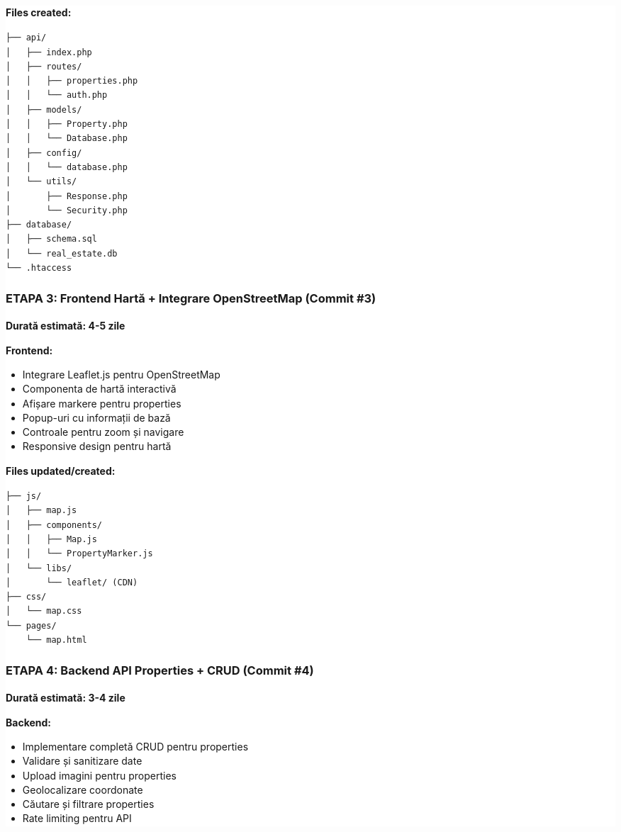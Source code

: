 **Files created:**
```
├── api/
│   ├── index.php
│   ├── routes/
│   │   ├── properties.php
│   │   └── auth.php
│   ├── models/
│   │   ├── Property.php
│   │   └── Database.php
│   ├── config/
│   │   └── database.php
│   └── utils/
│       ├── Response.php
│       └── Security.php
├── database/
│   ├── schema.sql
│   └── real_estate.db
└── .htaccess
```

### ETAPA 3: Frontend Hartă + Integrare OpenStreetMap (Commit #3)
**Durată estimată: 4-5 zile**

**Frontend:**
- Integrare Leaflet.js pentru OpenStreetMap
- Componenta de hartă interactivă
- Afișare markere pentru properties
- Popup-uri cu informații de bază
- Controale pentru zoom și navigare
- Responsive design pentru hartă

**Files updated/created:**
```
├── js/
│   ├── map.js
│   ├── components/
│   │   ├── Map.js
│   │   └── PropertyMarker.js
│   └── libs/
│       └── leaflet/ (CDN)
├── css/
│   └── map.css
└── pages/
    └── map.html
```

### ETAPA 4: Backend API Properties + CRUD (Commit #4)
**Durată estimată: 3-4 zile**

**Backend:**
- Implementare completă CRUD pentru properties
- Validare și sanitizare date
- Upload imagini pentru properties
- Geolocalizare coordonate
- Căutare și filtrare properties
- Rate limiting pentru API
